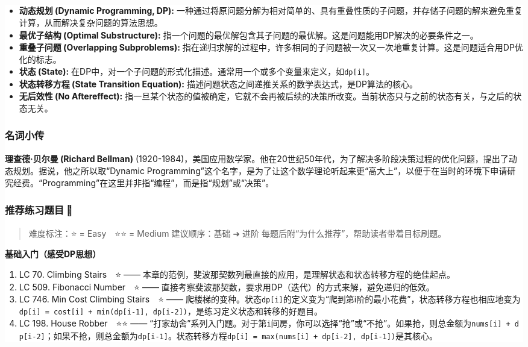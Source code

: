 - **动态规划 (Dynamic Programming, DP):** 一种通过将原问题分解为相对简单的、具有重叠性质的子问题，并存储子问题的解来避免重复计算，从而解决复杂问题的算法思想。
- **最优子结构 (Optimal Substructure):** 指一个问题的最优解包含其子问题的最优解。这是问题能用DP解决的必要条件之一。
- **重叠子问题 (Overlapping Subproblems):** 指在递归求解的过程中，许多相同的子问题被一次又一次地重复计算。这是问题适合用DP优化的标志。
- **状态 (State):** 在DP中，对一个子问题的形式化描述。通常用一个或多个变量来定义，如`dp[i]`。
- **状态转移方程 (State Transition Equation):** 描述问题状态之间递推关系的数学表达式，是DP算法的核心。
- **无后效性 (No Aftereffect):** 指一旦某个状态的值被确定，它就不会再被后续的决策所改变。当前状态只与之前的状态有关，与之后的状态无关。

### 名词小传

**理查德·贝尔曼 (Richard Bellman)** (1920-1984)，美国应用数学家。他在20世纪50年代，为了解决多阶段决策过程的优化问题，提出了动态规划。据说，他之所以取“Dynamic Programming”这个名字，是为了让这个数学理论听起来更“高大上”，以便于在当时的环境下申请研究经费。“Programming”在这里并非指“编程”，而是指“规划”或“决策”。

### 推荐练习题目 🧲  
> 难度标注：⭐ = Easy ⭐⭐ = Medium
> 建议顺序：基础 ➜ 进阶
> 每题后附“为什么推荐”，帮助读者带着目标刷题。  

**基础入门（感受DP思想）**  
1.  LC 70. Climbing Stairs ⭐ —— 本章的范例，斐波那契数列最直接的应用，是理解状态和状态转移方程的绝佳起点。
2.  LC 509. Fibonacci Number ⭐ —— 直接考察斐波那契数，要求用DP（迭代）的方式来解，避免递归的低效。
3.  LC 746. Min Cost Climbing Stairs ⭐ —— 爬楼梯的变种。状态`dp[i]`的定义变为“爬到第i阶的最小花费”，状态转移方程也相应地变为`dp[i] = cost[i] + min(dp[i-1], dp[i-2])`，是练习定义状态和转移的好题目。
4.  LC 198. House Robber ⭐⭐ —— “打家劫舍”系列入门题。对于第`i`间房，你可以选择“抢”或“不抢”。如果抢，则总金额为`nums[i] + dp[i-2]`；如果不抢，则总金额为`dp[i-1]`。状态转移方程`dp[i] = max(nums[i] + dp[i-2], dp[i-1])`是其核心。

